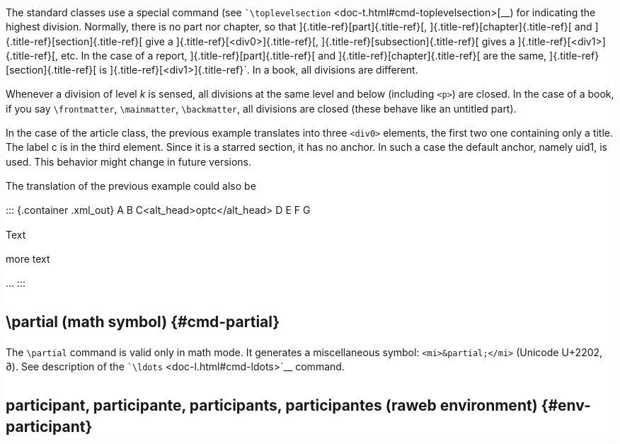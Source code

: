 The standard classes use a special command (see `` `\toplevelsection ``
\<doc-t.html\#cmd-toplevelsection\>[\_\_) for indicating the highest
division. Normally, there is no part nor chapter, so that
]{.title-ref}[part]{.title-ref}[, ]{.title-ref}[chapter]{.title-ref}[
and ]{.title-ref}[section]{.title-ref}[ give a
]{.title-ref}[\<div0\>]{.title-ref}[,
]{.title-ref}[subsection]{.title-ref}[ gives a
]{.title-ref}[\<div1\>]{.title-ref}[, etc. In the case of a report,
]{.title-ref}[part]{.title-ref}[ and ]{.title-ref}[chapter]{.title-ref}[
are the same, ]{.title-ref}[section]{.title-ref}[ is
]{.title-ref}[\<div1\>]{.title-ref}\`. In a book, all divisions are
different.

Whenever a division of level *k* is sensed, all divisions at the same
level and below (including `<p>`) are closed. In the case of a book, if
you say `\frontmatter`, `\mainmatter`, `\backmatter`, all divisions are
closed (these behave like an untitled part).

In the case of the article class, the previous example translates into
three `<div0>` elements, the first two one containing only a title. The
label c is in the third element. Since it is a starred section, it has
no anchor. In such a case the default anchor, namely uid1, is used. This
behavior might change in future versions.

The translation of the previous example could also be

::: {.container .xml_out}
    <div0 id-text='I' id='cid1'><head>A</head>
    </div0>
    <div0  id-text='1' id='cid2'><head>B</head>
    </div0>
    <div0 rend='nonumber'><head>C</head><alt_head>optc</alt_head>
    <div1 id-text='1.0.1' id='uid1'><head>D</head>
    <div2 id-text='1.0.1.1' id='uid2'><head>E</head>
    <div3 id-text='1.0.1.1.1' id='uid3'><head>F</head>
    <div4 id-text='1.0.1.1.1.1' id='uid4'><head>G</head>
    <p>Text </p>
    <p>more text
    <ref target='cid1'/> <ref target='cid2'/> <ref target='uid1'/>
    <ref target='uid1'/> <ref target='uid2'/> <ref target='uid3'/> <ref target='uid4'/>
    </p>
    ...
    </div4></div3></div2></div1></div0>
:::

\\partial (math symbol) {#cmd-partial}
-----------------------

The `\partial` command is valid only in math mode. It generates a
miscellaneous symbol: `<mi>&partial;</mi>` (Unicode U+2202, ∂). See
description of the `` `\ldots `` \<doc-l.html\#cmd-ldots\>\`\_\_
command.

participant, participante, participants, participantes (raweb environment) {#env-participant}
--------------------------------------------------------------------------
